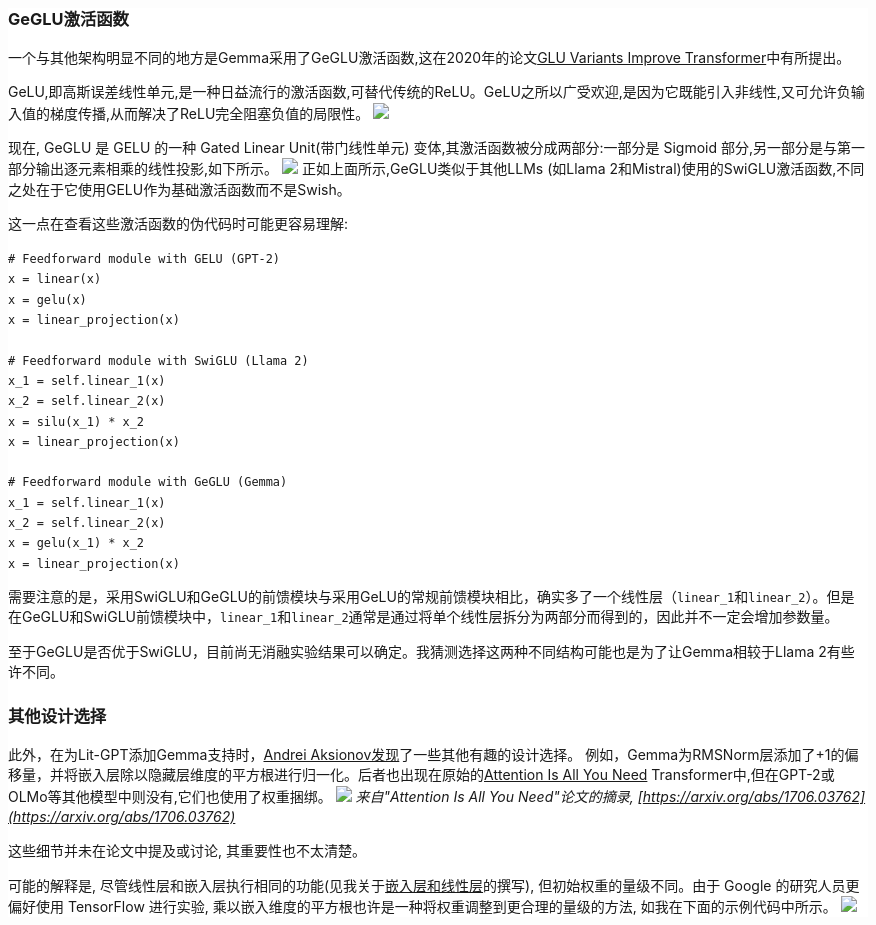### **GeGLU激活函数**

一个与其他架构明显不同的地方是Gemma采用了GeGLU激活函数,这在2020年的论文[GLU Variants Improve Transformer](https://arxiv.org/abs/2002.05202)中有所提出。

GeLU,即高斯误差线性单元,是一种日益流行的激活函数,可替代传统的ReLU。GeLU之所以广受欢迎,是因为它既能引入非线性,又可允许负输入值的梯度传播,从而解决了ReLU完全阻塞负值的局限性。
![](https://substackcdn.com/image/fetch/w_1456,c_limit,f_auto,q_auto:good,fl_progressive:steep/https%3A%2F%2Fsubstack-post-media.s3.amazonaws.com%2Fpublic%2Fimages%2Fdfa415a6-4b27-4fab-8fed-e712fc1587a0_1298x450.png)

现在, GeGLU 是 GELU 的一种 Gated Linear Unit(带门线性单元) 变体,其激活函数被分成两部分:一部分是 Sigmoid 部分,另一部分是与第一部分输出逐元素相乘的线性投影,如下所示。
![](https://substackcdn.com/image/fetch/w_1456,c_limit,f_auto,q_auto:good,fl_progressive:steep/https%3A%2F%2Fsubstack-post-media.s3.amazonaws.com%2Fpublic%2Fimages%2F97b8625e-9b13-4737-b966-38db6f0391c4_1600x341.png)
正如上面所示,GeGLU类似于其他LLMs (如Llama 2和Mistral)使用的SwiGLU激活函数,不同之处在于它使用GELU作为基础激活函数而不是Swish。

这一点在查看这些激活函数的伪代码时可能更容易理解:

```
# Feedforward module with GELU (GPT-2)
x = linear(x)
x = gelu(x)
x = linear_projection(x)

# Feedforward module with SwiGLU (Llama 2)
x_1 = self.linear_1(x)
x_2 = self.linear_2(x)
x = silu(x_1) * x_2
x = linear_projection(x)

# Feedforward module with GeGLU (Gemma)
x_1 = self.linear_1(x)
x_2 = self.linear_2(x)
x = gelu(x_1) * x_2
x = linear_projection(x)
```

需要注意的是，采用SwiGLU和GeGLU的前馈模块与采用GeLU的常规前馈模块相比，确实多了一个线性层（`linear_1`和`linear_2`）。但是在GeGLU和SwiGLU前馈模块中，`linear_1`和`linear_2`通常是通过将单个线性层拆分为两部分而得到的，因此并不一定会增加参数量。

至于GeGLU是否优于SwiGLU，目前尚无消融实验结果可以确定。我猜测选择这两种不同结构可能也是为了让Gemma相较于Llama 2有些许不同。

### **其他设计选择**
此外，在为Lit-GPT添加Gemma支持时，[Andrei Aksionov发现](https://github.com/Lightning-AI/lit-gpt/pull/941)了一些其他有趣的设计选择。
例如，Gemma为RMSNorm层添加了+1的偏移量，并将嵌入层除以隐藏层维度的平方根进行归一化。后者也出现在原始的[Attention Is All You Need](https://arxiv.org/abs/1706.03762) Transformer中,但在GPT-2或OLMo等其他模型中则没有,它们也使用了权重捆绑。
![](https://substackcdn.com/image/fetch/w_1456,c_limit,f_auto,q_auto:good,fl_progressive:steep/https%3A%2F%2Fsubstack-post-media.s3.amazonaws.com%2Fpublic%2Fimages%2F4a48b78d-c5cd-4166-81a4-47dced0481ec_1322x290.png)
_来自"Attention Is All You Need"论文的摘录, [https://arxiv.org/abs/1706.03762](https://arxiv.org/abs/1706.03762)_

这些细节并未在论文中提及或讨论, 其重要性也不太清楚。

可能的解释是, 尽管线性层和嵌入层执行相同的功能(见我关于[嵌入层和线性层](https://github.com/rasbt/LLMs-from-scratch/blob/main/ch02/03_bonus_embedding-vs-matmul/embeddings-and-linear-layers.ipynb)的撰写), 但初始权重的量级不同。由于 Google 的研究人员更偏好使用 TensorFlow 进行实验, 乘以嵌入维度的平方根也许是一种将权重调整到更合理的量级的方法, 如我在下面的示例代码中所示。
![](https://substackcdn.com/image/fetch/w_1456,c_limit,f_auto,q_auto:good,fl_progressive:steep/https%3A%2F%2Fsubstack-post-media.s3.amazonaws.com%2Fpublic%2Fimages%2Fbc39e6fc-6b60-4006-801b-857cab1af0de_1600x1188.png)
